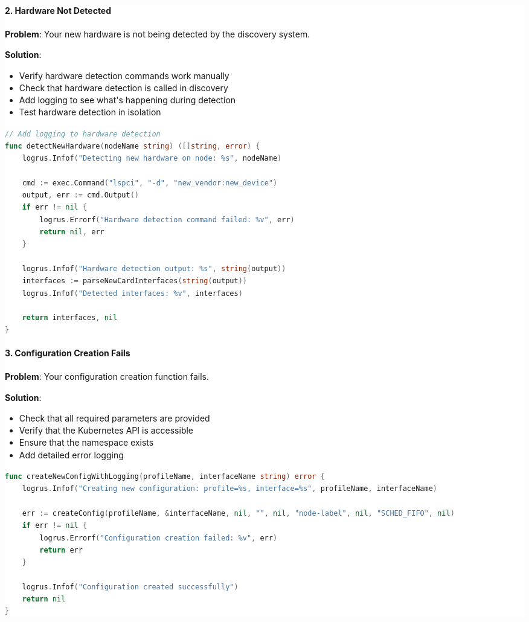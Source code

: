 #### 2. Hardware Not Detected

**Problem**: Your new hardware is not being detected by the discovery system.

**Solution**:
- Verify hardware detection commands work manually
- Check that hardware detection is called in discovery
- Add logging to see what's happening during detection
- Test hardware detection in isolation

```go
// Add logging to hardware detection
func detectNewHardware(nodeName string) ([]string, error) {
    logrus.Infof("Detecting new hardware on node: %s", nodeName)
    
    cmd := exec.Command("lspci", "-d", "new_vendor:new_device")
    output, err := cmd.Output()
    if err != nil {
        logrus.Errorf("Hardware detection command failed: %v", err)
        return nil, err
    }
    
    logrus.Infof("Hardware detection output: %s", string(output))
    interfaces := parseNewCardInterfaces(string(output))
    logrus.Infof("Detected interfaces: %v", interfaces)
    
    return interfaces, nil
}
```

#### 3. Configuration Creation Fails

**Problem**: Your configuration creation function fails.

**Solution**:
- Check that all required parameters are provided
- Verify that the Kubernetes API is accessible
- Ensure that the namespace exists
- Add detailed error logging

```go
func createNewConfigWithLogging(profileName, interfaceName string) error {
    logrus.Infof("Creating new configuration: profile=%s, interface=%s", profileName, interfaceName)
    
    err := createConfig(profileName, &interfaceName, nil, "", nil, "node-label", nil, "SCHED_FIFO", nil)
    if err != nil {
        logrus.Errorf("Configuration creation failed: %v", err)
        return err
    }
    
    logrus.Infof("Configuration created successfully")
    return nil
}
```
